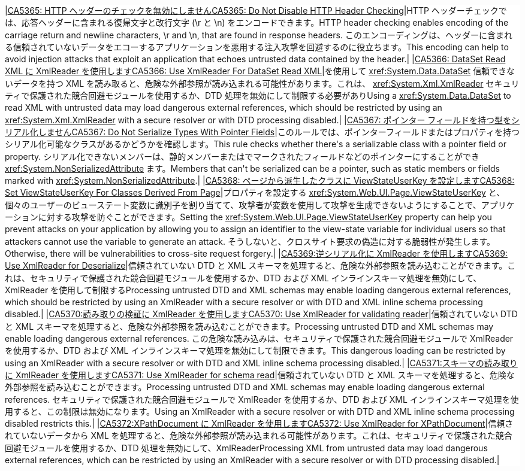 |[<span data-ttu-id="6b8ee-262">CA5365: HTTP ヘッダーのチェックを無効にしません</span><span class="sxs-lookup"><span data-stu-id="6b8ee-262">CA5365: Do Not Disable HTTP Header Checking</span></span>](ca5365.md)|<span data-ttu-id="6b8ee-263">HTTP ヘッダーチェックでは、応答ヘッダーに含まれる復帰文字と改行文字 (\r と \n) をエンコードできます。</span><span class="sxs-lookup"><span data-stu-id="6b8ee-263">HTTP header checking enables encoding of the carriage return and newline characters, \r and \n, that are found in response headers.</span></span> <span data-ttu-id="6b8ee-264">このエンコーディングは、ヘッダーに含まれる信頼されていないデータをエコーするアプリケーションを悪用する注入攻撃を回避するのに役立ちます。</span><span class="sxs-lookup"><span data-stu-id="6b8ee-264">This encoding can help to avoid injection attacks that exploit an application that echoes untrusted data contained by the header.</span></span>|
|[<span data-ttu-id="6b8ee-265">CA5366: DataSet Read XML に XmlReader を使用します</span><span class="sxs-lookup"><span data-stu-id="6b8ee-265">CA5366: Use XmlReader For DataSet Read XML</span></span>](ca5366.md)|<span data-ttu-id="6b8ee-266">を使用して <xref:System.Data.DataSet> 信頼できないデータを持つ XML を読み取ると、危険な外部参照が読み込まれる可能性があります。これは、 <xref:System.Xml.XmlReader> セキュリティで保護された競合回避モジュールを使用するか、DTD 処理を無効にして制限する必要があり</span><span class="sxs-lookup"><span data-stu-id="6b8ee-266">Using a <xref:System.Data.DataSet> to read XML with untrusted data may load dangerous external references, which should be restricted by using an <xref:System.Xml.XmlReader> with a secure resolver or with DTD processing disabled.</span></span>|
|[<span data-ttu-id="6b8ee-267">CA5367: ポインター フィールドを持つ型をシリアル化しません</span><span class="sxs-lookup"><span data-stu-id="6b8ee-267">CA5367: Do Not Serialize Types With Pointer Fields</span></span>](ca5367.md)|<span data-ttu-id="6b8ee-268">このルールでは、ポインターフィールドまたはプロパティを持つシリアル化可能なクラスがあるかどうかを確認します。</span><span class="sxs-lookup"><span data-stu-id="6b8ee-268">This rule checks whether there's a serializable class with a pointer field or property.</span></span> <span data-ttu-id="6b8ee-269">シリアル化できないメンバーは、静的メンバーまたはでマークされたフィールドなどのポインターにすることができ <xref:System.NonSerializedAttribute> ます。</span><span class="sxs-lookup"><span data-stu-id="6b8ee-269">Members that can't be serialized can be a pointer, such as static members or fields marked with <xref:System.NonSerializedAttribute>.</span></span>|
|[<span data-ttu-id="6b8ee-270">CA5368: ページから派生したクラスに ViewStateUserKey を設定します</span><span class="sxs-lookup"><span data-stu-id="6b8ee-270">CA5368: Set ViewStateUserKey For Classes Derived From Page</span></span>](ca5368.md)|<span data-ttu-id="6b8ee-271">プロパティを設定する <xref:System.Web.UI.Page.ViewStateUserKey> と、個々のユーザーのビューステート変数に識別子を割り当てて、攻撃者が変数を使用して攻撃を生成できないようにすることで、アプリケーションに対する攻撃を防ぐことができます。</span><span class="sxs-lookup"><span data-stu-id="6b8ee-271">Setting the <xref:System.Web.UI.Page.ViewStateUserKey> property can help you prevent attacks on your application by allowing you to assign an identifier to the view-state variable for individual users so that attackers cannot use the variable to generate an attack.</span></span> <span data-ttu-id="6b8ee-272">そうしないと、クロスサイト要求の偽造に対する脆弱性が発生します。</span><span class="sxs-lookup"><span data-stu-id="6b8ee-272">Otherwise, there will be vulnerabilities to cross-site request forgery.</span></span>|
|[<span data-ttu-id="6b8ee-273">CA5369:逆シリアル化に XmlReader を使用します</span><span class="sxs-lookup"><span data-stu-id="6b8ee-273">CA5369: Use XmlReader for Deserialize</span></span>](ca5369.md)|<span data-ttu-id="6b8ee-274">信頼されていない DTD と XML スキーマを処理すると、危険な外部参照を読み込むことができます。これは、セキュリティで保護された競合回避モジュールを使用するか、DTD および XML インラインスキーマ処理を無効にして、XmlReader を使用して制限する</span><span class="sxs-lookup"><span data-stu-id="6b8ee-274">Processing untrusted DTD and XML schemas may enable loading dangerous external references, which should be restricted by using an XmlReader with a secure resolver or with DTD and XML inline schema processing disabled.</span></span>|
|[<span data-ttu-id="6b8ee-275">CA5370:読み取りの検証に XmlReader を使用します</span><span class="sxs-lookup"><span data-stu-id="6b8ee-275">CA5370: Use XmlReader for validating reader</span></span>](ca5370.md)|<span data-ttu-id="6b8ee-276">信頼されていない DTD と XML スキーマを処理すると、危険な外部参照を読み込むことができます。</span><span class="sxs-lookup"><span data-stu-id="6b8ee-276">Processing untrusted DTD and XML schemas may enable loading dangerous external references.</span></span> <span data-ttu-id="6b8ee-277">この危険な読み込みは、セキュリティで保護された競合回避モジュールで XmlReader を使用するか、DTD および XML インラインスキーマ処理を無効にして制限できます。</span><span class="sxs-lookup"><span data-stu-id="6b8ee-277">This dangerous loading can be restricted by using an XmlReader with a secure resolver or with DTD and XML inline schema processing disabled.</span></span>|
|[<span data-ttu-id="6b8ee-278">CA5371:スキーマの読み取りに XmlReader を使用します</span><span class="sxs-lookup"><span data-stu-id="6b8ee-278">CA5371: Use XmlReader for schema read</span></span>](ca5371.md)|<span data-ttu-id="6b8ee-279">信頼されていない DTD と XML スキーマを処理すると、危険な外部参照を読み込むことができます。</span><span class="sxs-lookup"><span data-stu-id="6b8ee-279">Processing untrusted DTD and XML schemas may enable loading dangerous external references.</span></span> <span data-ttu-id="6b8ee-280">セキュリティで保護された競合回避モジュールで XmlReader を使用するか、DTD および XML インラインスキーマ処理を使用すると、この制限は無効になります。</span><span class="sxs-lookup"><span data-stu-id="6b8ee-280">Using an XmlReader with a secure resolver or with DTD and XML inline schema processing disabled restricts this.</span></span>|
|[<span data-ttu-id="6b8ee-281">CA5372:XPathDocument に XmlReader を使用します</span><span class="sxs-lookup"><span data-stu-id="6b8ee-281">CA5372: Use XmlReader for XPathDocument</span></span>](ca5372.md)|<span data-ttu-id="6b8ee-282">信頼されていないデータから XML を処理すると、危険な外部参照が読み込まれる可能性があります。これは、セキュリティで保護された競合回避モジュールを使用するか、DTD 処理を無効にして、XmlReader</span><span class="sxs-lookup"><span data-stu-id="6b8ee-282">Processing XML from untrusted data may load dangerous external references, which can be restricted by using an XmlReader with a secure resolver or with DTD processing disabled.</span></span>|